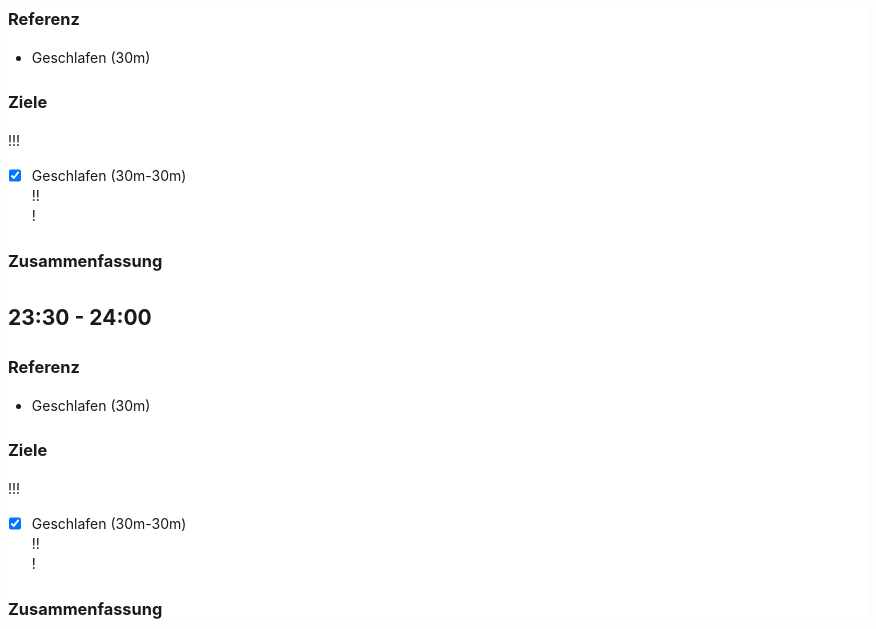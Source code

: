 ### Referenz

- Geschlafen (30m)

### Ziele

!!!

- [x] Geschlafen (30m-30m)  
!!  
!

### Zusammenfassung

## 23:30 - 24:00

### Referenz

- Geschlafen (30m)

### Ziele

!!!

- [x] Geschlafen (30m-30m)  
!!  
!

### Zusammenfassung
